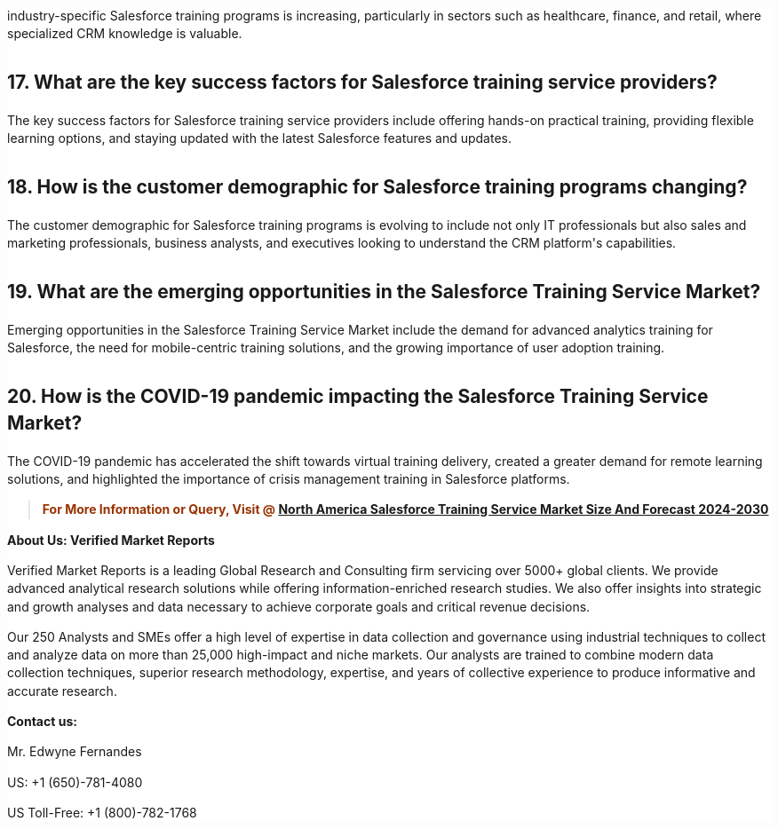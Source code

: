 industry-specific Salesforce training programs is increasing, particularly in sectors such as healthcare, finance, and retail, where specialized CRM knowledge is valuable.</p><h2>17. What are the key success factors for Salesforce training service providers?</div><div></h2><p>The key success factors for Salesforce training service providers include offering hands-on practical training, providing flexible learning options, and staying updated with the latest Salesforce features and updates.</p><h2>18. How is the customer demographic for Salesforce training programs changing?</div><div></h2><p>The customer demographic for Salesforce training programs is evolving to include not only IT professionals but also sales and marketing professionals, business analysts, and executives looking to understand the CRM platform's capabilities.</p><h2>19. What are the emerging opportunities in the Salesforce Training Service Market?</div><div></h2><p>Emerging opportunities in the Salesforce Training Service Market include the demand for advanced analytics training for Salesforce, the need for mobile-centric training solutions, and the growing importance of user adoption training.</p><h2>20. How is the COVID-19 pandemic impacting the Salesforce Training Service Market?</div><div></h2><p>The COVID-19 pandemic has accelerated the shift towards virtual training delivery, created a greater demand for remote learning solutions, and highlighted the importance of crisis management training in Salesforce platforms.</body></html></p><blockquote><p><span style="color: #993300;"><strong>For More Information or Query, Visit @ <a href="https://www.verifiedmarketreports.com/product/salesforce-training-service-market/">North America Salesforce Training Service Market Size And Forecast 2024-2030</a></strong></span></p></blockquote><p><strong>About Us: Verified Market Reports</strong></p><p>Verified Market Reports is a leading Global Research and Consulting firm servicing over 5000+ global clients. We provide advanced analytical research solutions while offering information-enriched research studies. We also offer insights into strategic and growth analyses and data necessary to achieve corporate goals and critical revenue decisions.</p><p>Our 250 Analysts and SMEs offer a high level of expertise in data collection and governance using industrial techniques to collect and analyze data on more than 25,000 high-impact and niche markets. Our analysts are trained to combine modern data collection techniques, superior research methodology, expertise, and years of collective experience to produce informative and accurate research.</p><p><strong>Contact us:</strong></p><p>Mr. Edwyne Fernandes</p><p>US: +1 (650)-781-4080</p><p>US Toll-Free: +1 (800)-782-1768</p>
